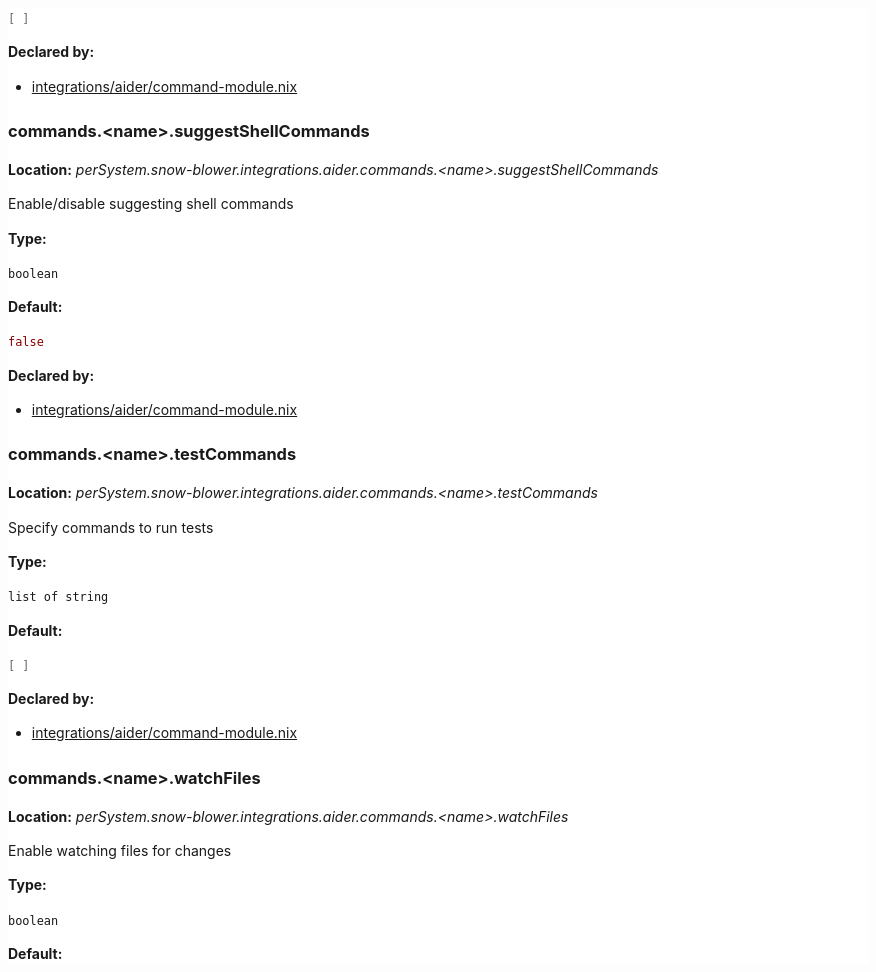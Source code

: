 ```nix
[ ]
```

**Declared by:**

- [integrations/aider/command-module.nix](https://github.com/use-the-fork/snow-blower/tree/main/modules/integrations/aider/command-module.nix)

### commands.\<name>.suggestShellCommands

**Location:** *perSystem.snow-blower.integrations.aider.commands.\<name>.suggestShellCommands*

Enable/disable suggesting shell commands

**Type:**

`boolean`

**Default:**

```nix
false
```

**Declared by:**

- [integrations/aider/command-module.nix](https://github.com/use-the-fork/snow-blower/tree/main/modules/integrations/aider/command-module.nix)

### commands.\<name>.testCommands

**Location:** *perSystem.snow-blower.integrations.aider.commands.\<name>.testCommands*

Specify commands to run tests

**Type:**

`list of string`

**Default:**

```nix
[ ]
```

**Declared by:**

- [integrations/aider/command-module.nix](https://github.com/use-the-fork/snow-blower/tree/main/modules/integrations/aider/command-module.nix)

### commands.\<name>.watchFiles

**Location:** *perSystem.snow-blower.integrations.aider.commands.\<name>.watchFiles*

Enable watching files for changes

**Type:**

`boolean`

**Default:**
